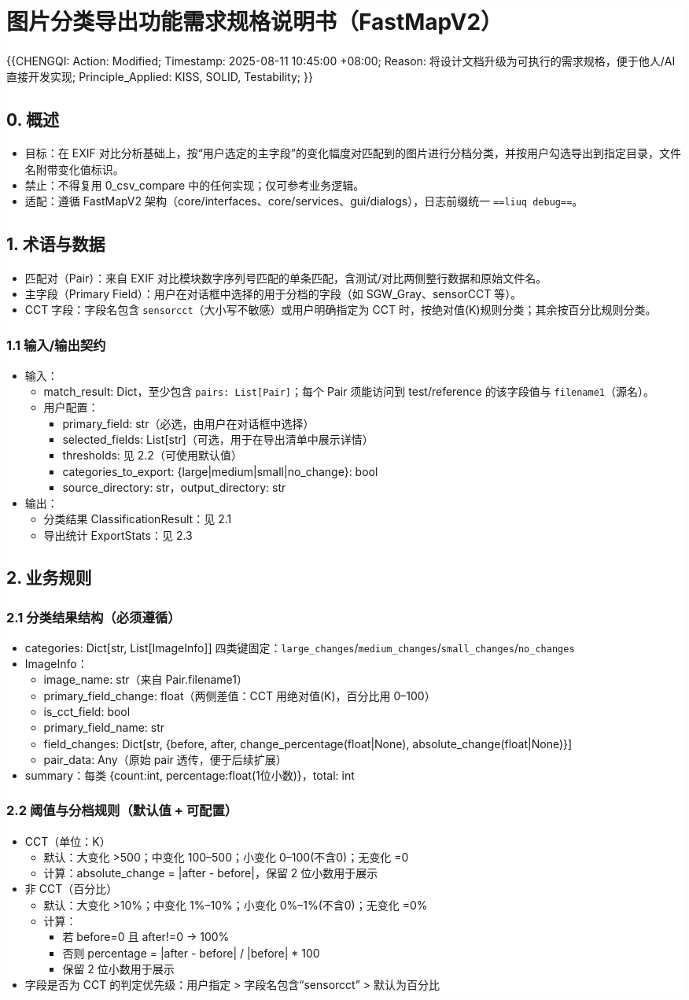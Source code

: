 # 图片分类导出功能需求规格说明书（FastMapV2）

{{CHENGQI:
Action: Modified; Timestamp: 2025-08-11 10:45:00 +08:00; Reason: 将设计文档升级为可执行的需求规格，便于他人/AI直接开发实现; Principle_Applied: KISS, SOLID, Testability;
}}

## 0. 概述
- 目标：在 EXIF 对比分析基础上，按“用户选定的主字段”的变化幅度对匹配到的图片进行分档分类，并按用户勾选导出到指定目录，文件名附带变化值标识。
- 禁止：不得复用 0_csv_compare 中的任何实现；仅可参考业务逻辑。
- 适配：遵循 FastMapV2 架构（core/interfaces、core/services、gui/dialogs），日志前缀统一 `==liuq debug==`。

## 1. 术语与数据
- 匹配对（Pair）：来自 EXIF 对比模块数字序列号匹配的单条匹配，含测试/对比两侧整行数据和原始文件名。
- 主字段（Primary Field）：用户在对话框中选择的用于分档的字段（如 SGW_Gray、sensorCCT 等）。
- CCT 字段：字段名包含 `sensorcct`（大小写不敏感）或用户明确指定为 CCT 时，按绝对值(K)规则分类；其余按百分比规则分类。

### 1.1 输入/输出契约
- 输入：
  - match_result: Dict，至少包含 `pairs: List[Pair]`；每个 Pair 须能访问到 test/reference 的该字段值与 `filename1`（源名）。
  - 用户配置：
    - primary_field: str（必选，由用户在对话框中选择）
    - selected_fields: List[str]（可选，用于在导出清单中展示详情）
    - thresholds: 见 2.2（可使用默认值）
    - categories_to_export: {large|medium|small|no_change}: bool
    - source_directory: str，output_directory: str
- 输出：
  - 分类结果 ClassificationResult：见 2.1
  - 导出统计 ExportStats：见 2.3

## 2. 业务规则
### 2.1 分类结果结构（必须遵循）
- categories: Dict[str, List[ImageInfo]] 四类键固定：`large_changes`/`medium_changes`/`small_changes`/`no_changes`
- ImageInfo：
  - image_name: str（来自 Pair.filename1）
  - primary_field_change: float（两侧差值：CCT 用绝对值(K)，百分比用 0–100）
  - is_cct_field: bool
  - primary_field_name: str
  - field_changes: Dict[str, {before, after, change_percentage(float|None), absolute_change(float|None)}]
  - pair_data: Any（原始 pair 透传，便于后续扩展）
- summary：每类 {count:int, percentage:float(1位小数)}，total: int

### 2.2 阈值与分档规则（默认值 + 可配置）
- CCT（单位：K）
  - 默认：大变化 >500；中变化 100–500；小变化 0–100(不含0)；无变化 =0
  - 计算：absolute_change = |after - before|，保留 2 位小数用于展示
- 非 CCT（百分比）
  - 默认：大变化 >10%；中变化 1%–10%；小变化 0%–1%(不含0)；无变化 =0%
  - 计算：
    - 若 before=0 且 after!=0 → 100%
    - 否则 percentage = |after - before| / |before| * 100
    - 保留 2 位小数用于展示
- 字段是否为 CCT 的判定优先级：用户指定 > 字段名包含“sensorcct” > 默认为百分比
